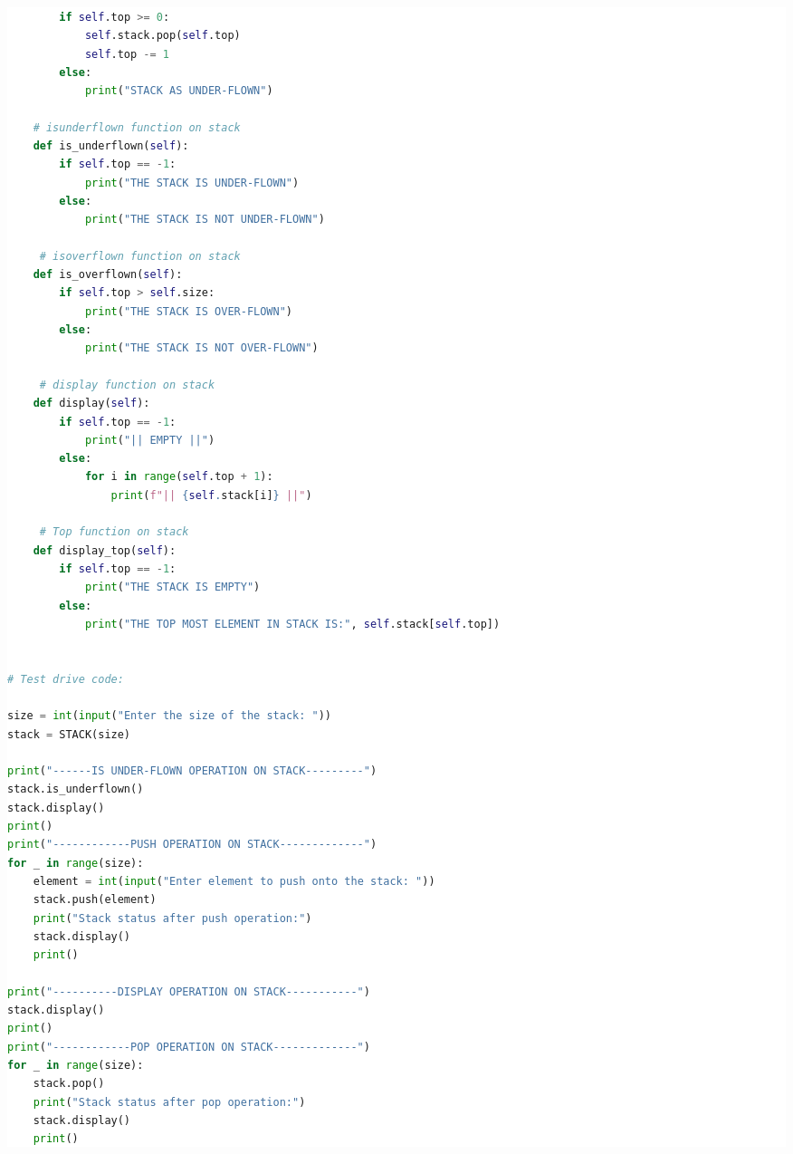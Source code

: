 ```Python
        if self.top >= 0:
            self.stack.pop(self.top)
            self.top -= 1
        else:
            print("STACK AS UNDER-FLOWN")

    # isunderflown function on stack
    def is_underflown(self):
        if self.top == -1:
            print("THE STACK IS UNDER-FLOWN")
        else:
            print("THE STACK IS NOT UNDER-FLOWN")

     # isoverflown function on stack
    def is_overflown(self):
        if self.top > self.size:
            print("THE STACK IS OVER-FLOWN")
        else:
            print("THE STACK IS NOT OVER-FLOWN")

     # display function on stack
    def display(self):
        if self.top == -1:
            print("|| EMPTY ||")
        else:
            for i in range(self.top + 1):
                print(f"|| {self.stack[i]} ||")

     # Top function on stack
    def display_top(self):
        if self.top == -1:
            print("THE STACK IS EMPTY")
        else:
            print("THE TOP MOST ELEMENT IN STACK IS:", self.stack[self.top])


# Test drive code:

size = int(input("Enter the size of the stack: "))
stack = STACK(size)

print("------IS UNDER-FLOWN OPERATION ON STACK---------")
stack.is_underflown()
stack.display()
print()
print("------------PUSH OPERATION ON STACK-------------")
for _ in range(size):
    element = int(input("Enter element to push onto the stack: "))
    stack.push(element)
    print("Stack status after push operation:")
    stack.display()
    print()

print("----------DISPLAY OPERATION ON STACK-----------")
stack.display()
print()
print("------------POP OPERATION ON STACK-------------")
for _ in range(size):
    stack.pop()
    print("Stack status after pop operation:")
    stack.display()
    print()

```